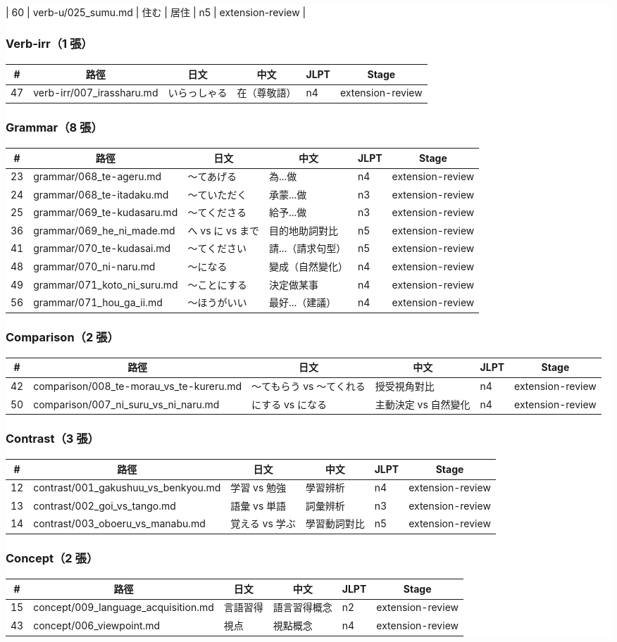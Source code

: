 | 60 | verb-u/025_sumu.md | 住む | 居住 | n5 | extension-review |

### Verb-irr（1 張）

| # | 路徑 | 日文 | 中文 | JLPT | Stage |
|---|------|------|------|------|-------|
| 47 | verb-irr/007_irassharu.md | いらっしゃる | 在（尊敬語） | n4 | extension-review |

### Grammar（8 張）

| # | 路徑 | 日文 | 中文 | JLPT | Stage |
|---|------|------|------|------|-------|
| 23 | grammar/068_te-ageru.md | 〜てあげる | 為...做 | n4 | extension-review |
| 24 | grammar/068_te-itadaku.md | 〜ていただく | 承蒙...做 | n3 | extension-review |
| 25 | grammar/069_te-kudasaru.md | 〜てくださる | 給予...做 | n3 | extension-review |
| 36 | grammar/069_he_ni_made.md | へ vs に vs まで | 目的地助詞對比 | n5 | extension-review |
| 41 | grammar/070_te-kudasai.md | 〜てください | 請...（請求句型） | n5 | extension-review |
| 48 | grammar/070_ni-naru.md | 〜になる | 變成（自然變化） | n4 | extension-review |
| 49 | grammar/071_koto_ni_suru.md | 〜ことにする | 決定做某事 | n4 | extension-review |
| 56 | grammar/071_hou_ga_ii.md | 〜ほうがいい | 最好...（建議） | n4 | extension-review |

### Comparison（2 張）

| # | 路徑 | 日文 | 中文 | JLPT | Stage |
|---|------|------|------|------|-------|
| 42 | comparison/008_te-morau_vs_te-kureru.md | 〜てもらう vs 〜てくれる | 授受視角對比 | n4 | extension-review |
| 50 | comparison/007_ni_suru_vs_ni_naru.md | にする vs になる | 主動決定 vs 自然變化 | n4 | extension-review |

### Contrast（3 張）

| # | 路徑 | 日文 | 中文 | JLPT | Stage |
|---|------|------|------|------|-------|
| 12 | contrast/001_gakushuu_vs_benkyou.md | 学習 vs 勉強 | 學習辨析 | n4 | extension-review |
| 13 | contrast/002_goi_vs_tango.md | 語彙 vs 単語 | 詞彙辨析 | n3 | extension-review |
| 14 | contrast/003_oboeru_vs_manabu.md | 覚える vs 学ぶ | 學習動詞對比 | n5 | extension-review |

### Concept（2 張）

| # | 路徑 | 日文 | 中文 | JLPT | Stage |
|---|------|------|------|------|-------|
| 15 | concept/009_language_acquisition.md | 言語習得 | 語言習得概念 | n2 | extension-review |
| 43 | concept/006_viewpoint.md | 視点 | 視點概念 | n4 | extension-review |
